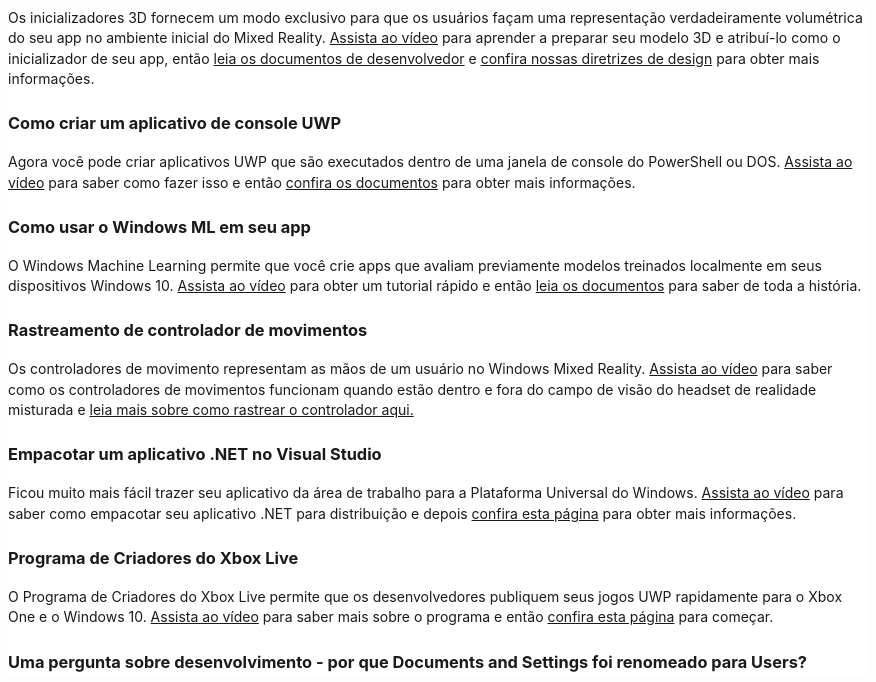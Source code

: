 Os inicializadores 3D fornecem um modo exclusivo para que os usuários façam uma representação verdadeiramente volumétrica do seu app no ambiente inicial do Mixed Reality. [Assista ao vídeo](https://www.youtube.com/watch?v=TxIslHsEXno) para aprender a preparar seu modelo 3D e atribuí-lo como o inicializador de seu app, então [leia os documentos de desenvolvedor](https://developer.microsoft.com/windows/mixed-reality/implementing_3d_app_launchers) e [confira nossas diretrizes de design](https://developer.microsoft.com/windows/mixed-reality/3d_app_launcher_design_guidance) para obter mais informações.

### <a name="creating-a-uwp-console-app"></a>Como criar um aplicativo de console UWP

Agora você pode criar aplicativos UWP que são executados dentro de uma janela de console do PowerShell ou DOS. [Assista ao vídeo](https://www.youtube.com/watch?v=bwvfrguY20s&t=0s&index=1&list=PLWs4_NfqMtoycBFndriDmkQlMLwflyoFF) para saber como fazer isso e então [confira os documentos](../launch-resume/console-uwp.md) para obter mais informações. 

### <a name="how-to-use-windows-ml-in-your-app"></a>Como usar o Windows ML em seu app

O Windows Machine Learning permite que você crie apps que avaliam previamente modelos treinados localmente em seus dispositivos Windows 10. [Assista ao vídeo](https://www.youtube.com/watch?v=8MCDSlm326U&index=2&list=PLWs4_NfqMtoycBFndriDmkQlMLwflyoFF) para obter um tutorial rápido e então [leia os documentos](https://docs.microsoft.com/windows/uwp/machine-learning/) para saber de toda a história.

### <a name="motion-controller-tracking"></a>Rastreamento de controlador de movimentos

Os controladores de movimento representam as mãos de um usuário no Windows Mixed Reality. [Assista ao vídeo](https://www.youtube.com/watch?v=rkDpRllbLII) para saber como os controladores de movimentos funcionam quando estão dentro e fora do campo de visão do headset de realidade misturada e [leia mais sobre como rastrear o controlador aqui.](https://developer.microsoft.com/windows/mixed-reality/motion_controllers#controller_tracking_state%E2%80%9D)

### <a name="package-a-net-app-in-visual-studio"></a>Empacotar um aplicativo .NET no Visual Studio

Ficou muito mais fácil trazer seu aplicativo da área de trabalho para a Plataforma Universal do Windows. [Assista ao vídeo](https://www.youtube.com/watch?v=fJkbYPyd08w) para saber como empacotar seu aplicativo .NET para distribuição e depois [confira esta página](../porting/desktop-to-uwp-packaging-dot-net.md) para obter mais informações.

### <a name="xbox-live-creators-program"></a>Programa de Criadores do Xbox Live

O Programa de Criadores do Xbox Live permite que os desenvolvedores publiquem seus jogos UWP rapidamente para o Xbox One e o Windows 10. [Assista ao vídeo](https://www.youtube.com/watch?v=zpFfHHBkVq4) para saber mais sobre o programa e então [confira esta página](https://www.xbox.com/developers/creators-program) para começar.

### <a name="one-dev-question---why-was-docments-and-settings-renamed-users"></a>Uma pergunta sobre desenvolvimento - por que Documents and Settings foi renomeado para Users?
